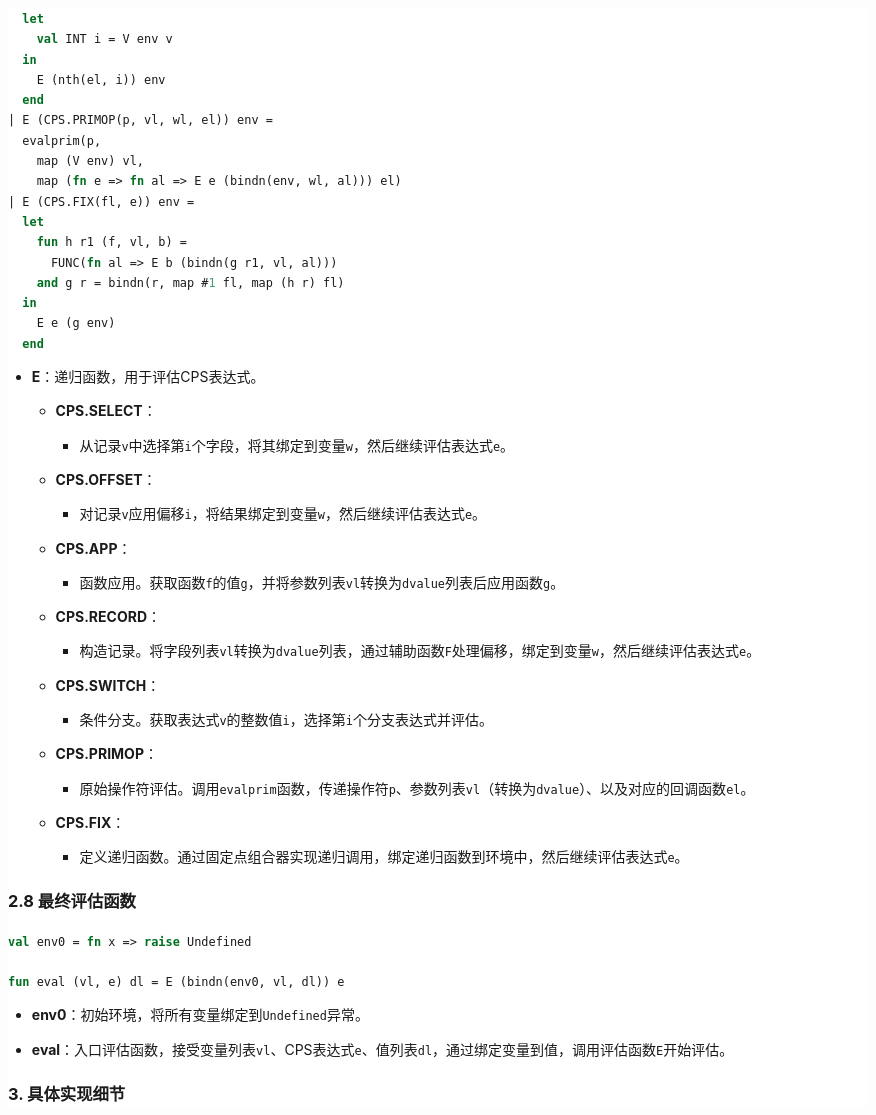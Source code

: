 ```sml
  let 
    val INT i = V env v
  in 
    E (nth(el, i)) env
  end
| E (CPS.PRIMOP(p, vl, wl, el)) env =
  evalprim(p,
    map (V env) vl,
    map (fn e => fn al => E e (bindn(env, wl, al))) el)
| E (CPS.FIX(fl, e)) env =
  let 
    fun h r1 (f, vl, b) =
      FUNC(fn al => E b (bindn(g r1, vl, al)))
    and g r = bindn(r, map #1 fl, map (h r) fl)
  in 
    E e (g env)
  end
```

- **E**：递归函数，用于评估CPS表达式。
  
  - **CPS.SELECT**：
    - 从记录`v`中选择第`i`个字段，将其绑定到变量`w`，然后继续评估表达式`e`。
  
  - **CPS.OFFSET**：
    - 对记录`v`应用偏移`i`，将结果绑定到变量`w`，然后继续评估表达式`e`。
  
  - **CPS.APP**：
    - 函数应用。获取函数`f`的值`g`，并将参数列表`vl`转换为`dvalue`列表后应用函数`g`。
  
  - **CPS.RECORD**：
    - 构造记录。将字段列表`vl`转换为`dvalue`列表，通过辅助函数`F`处理偏移，绑定到变量`w`，然后继续评估表达式`e`。
  
  - **CPS.SWITCH**：
    - 条件分支。获取表达式`v`的整数值`i`，选择第`i`个分支表达式并评估。
  
  - **CPS.PRIMOP**：
    - 原始操作符评估。调用`evalprim`函数，传递操作符`p`、参数列表`vl`（转换为`dvalue`）、以及对应的回调函数`el`。
  
  - **CPS.FIX**：
    - 定义递归函数。通过固定点组合器实现递归调用，绑定递归函数到环境中，然后继续评估表达式`e`。

### **2.8 最终评估函数**

```sml
val env0 = fn x => raise Undefined

fun eval (vl, e) dl = E (bindn(env0, vl, dl)) e
```

- **env0**：初始环境，将所有变量绑定到`Undefined`异常。
  
- **eval**：入口评估函数，接受变量列表`vl`、CPS表达式`e`、值列表`dl`，通过绑定变量到值，调用评估函数`E`开始评估。

### **3. 具体实现细节**
